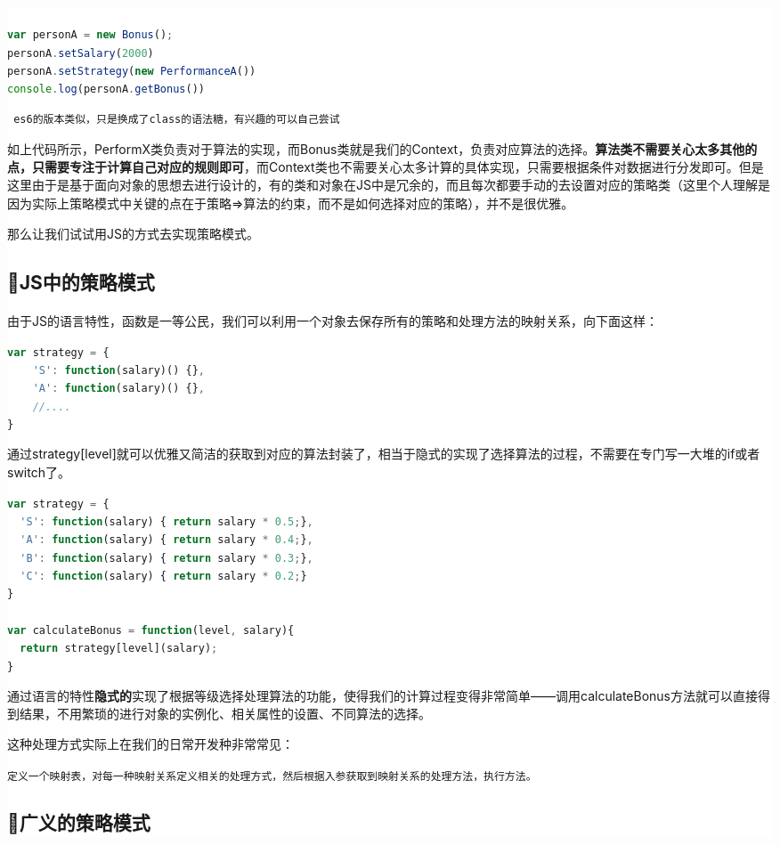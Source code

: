 ```javascript

var personA = new Bonus();
personA.setSalary(2000)
personA.setStrategy(new PerformanceA())
console.log(personA.getBonus())
```

` es6的版本类似，只是换成了class的语法糖，有兴趣的可以自己尝试`

如上代码所示，PerformX类负责对于算法的实现，而Bonus类就是我们的Context，负责对应算法的选择。**算法类不需要关心太多其他的点，只需要专注于计算自己对应的规则即可**，而Context类也不需要关心太多计算的具体实现，只需要根据条件对数据进行分发即可。但是这里由于是基于面向对象的思想去进行设计的，有的类和对象在JS中是冗余的，而且每次都要手动的去设置对应的策略类（这里个人理解是因为实际上策略模式中关键的点在于策略=>算法的约束，而不是如何选择对应的策略），并不是很优雅。

那么让我们试试用JS的方式去实现策略模式。



## 🤔JS中的策略模式

由于JS的语言特性，函数是一等公民，我们可以利用一个对象去保存所有的策略和处理方法的映射关系，向下面这样：

```javascript
var strategy = {
	'S': function(salary)() {},
	'A': function(salary)() {},
	//....
}
```

通过strategy[level]就可以优雅又简洁的获取到对应的算法封装了，相当于隐式的实现了选择算法的过程，不需要在专门写一大堆的if或者switch了。

```javascript
var strategy = {
  'S': function(salary) { return salary * 0.5;},
  'A': function(salary) { return salary * 0.4;},
  'B': function(salary) { return salary * 0.3;},
  'C': function(salary) { return salary * 0.2;}
}

var calculateBonus = function(level, salary){
  return strategy[level](salary);
}
```

通过语言的特性**隐式的**实现了根据等级选择处理算法的功能，使得我们的计算过程变得非常简单——调用calculateBonus方法就可以直接得到结果，不用繁琐的进行对象的实例化、相关属性的设置、不同算法的选择。

这种处理方式实际上在我们的日常开发种非常常见：

```
定义一个映射表，对每一种映射关系定义相关的处理方式，然后根据入参获取到映射关系的处理方法，执行方法。
```



## 🙉广义的策略模式
